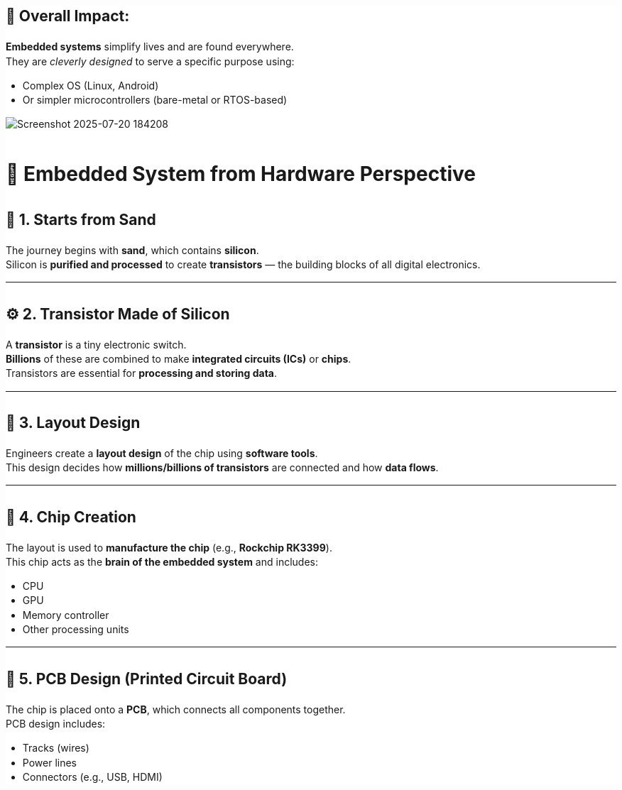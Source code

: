 ## 🌟 Overall Impact:
**Embedded systems** simplify lives and are found everywhere.  
They are *cleverly designed* to serve a specific purpose using:
- Complex OS (Linux, Android)  
- Or simpler microcontrollers (bare-metal or RTOS-based)




<img width="1920" height="1080" alt="Screenshot 2025-07-20 184208" src="https://github.com/user-attachments/assets/5644fdc9-07f2-4460-b657-040f989a3143" />


# 🔧 Embedded System from Hardware Perspective

## 🧱 1. Starts from Sand
The journey begins with **sand**, which contains **silicon**.  
Silicon is **purified and processed** to create **transistors** — the building blocks of all digital electronics.

---




## ⚙️ 2. Transistor Made of Silicon
A **transistor** is a tiny electronic switch.  
**Billions** of these are combined to make **integrated circuits (ICs)** or **chips**.  
Transistors are essential for **processing and storing data**.

---

## 🧠 3. Layout Design
Engineers create a **layout design** of the chip using **software tools**.  
This design decides how **millions/billions of transistors** are connected and how **data flows**.

---

## 💾 4. Chip Creation
The layout is used to **manufacture the chip** (e.g., **Rockchip RK3399**).  
This chip acts as the **brain of the embedded system** and includes:
- CPU
- GPU
- Memory controller
- Other processing units

---

## 🔌 5. PCB Design (Printed Circuit Board)
The chip is placed onto a **PCB**, which connects all components together.  
PCB design includes:
- Tracks (wires)
- Power lines
- Connectors (e.g., USB, HDMI)
